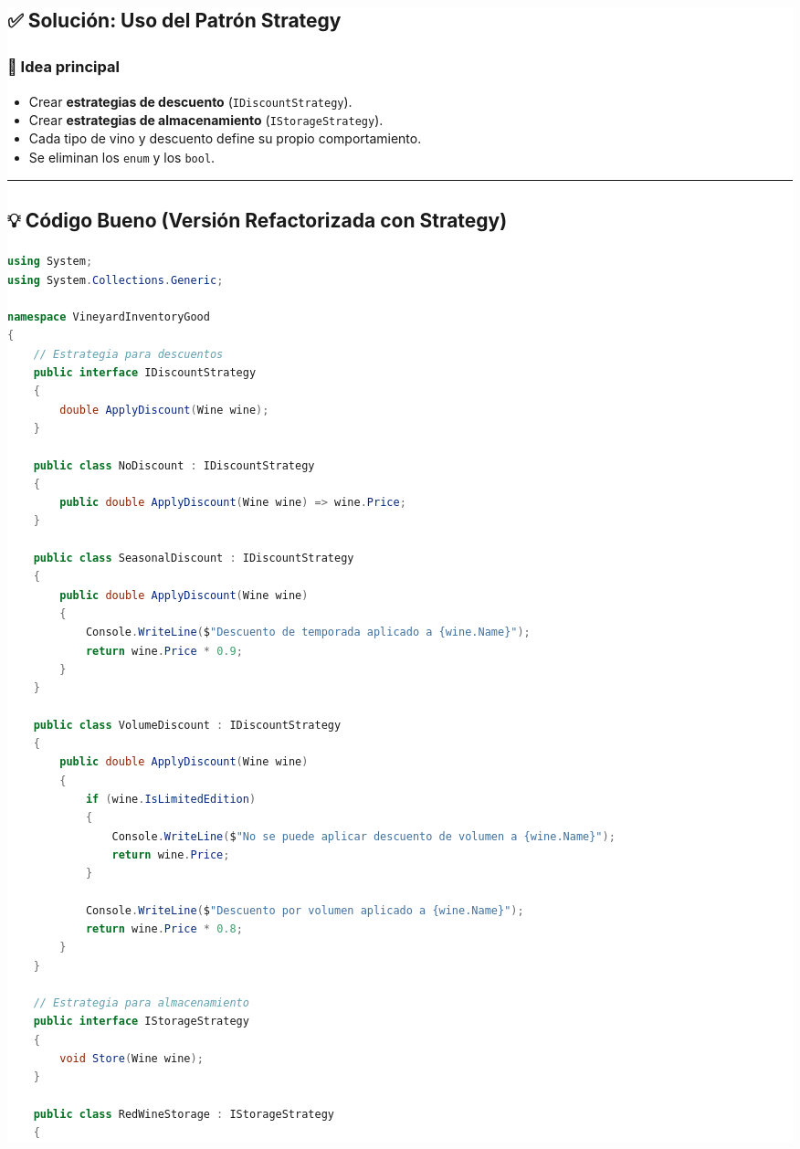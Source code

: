 
## ✅ Solución: Uso del Patrón **Strategy**

### 🧠 Idea principal

* Crear **estrategias de descuento** (`IDiscountStrategy`).
* Crear **estrategias de almacenamiento** (`IStorageStrategy`).
* Cada tipo de vino y descuento define su propio comportamiento.
* Se eliminan los `enum` y los `bool`.

---

## 💡 Código Bueno (Versión Refactorizada con Strategy)

```csharp
using System;
using System.Collections.Generic;

namespace VineyardInventoryGood
{
    // Estrategia para descuentos
    public interface IDiscountStrategy
    {
        double ApplyDiscount(Wine wine);
    }

    public class NoDiscount : IDiscountStrategy
    {
        public double ApplyDiscount(Wine wine) => wine.Price;
    }

    public class SeasonalDiscount : IDiscountStrategy
    {
        public double ApplyDiscount(Wine wine)
        {
            Console.WriteLine($"Descuento de temporada aplicado a {wine.Name}");
            return wine.Price * 0.9;
        }
    }

    public class VolumeDiscount : IDiscountStrategy
    {
        public double ApplyDiscount(Wine wine)
        {
            if (wine.IsLimitedEdition)
            {
                Console.WriteLine($"No se puede aplicar descuento de volumen a {wine.Name}");
                return wine.Price;
            }

            Console.WriteLine($"Descuento por volumen aplicado a {wine.Name}");
            return wine.Price * 0.8;
        }
    }

    // Estrategia para almacenamiento
    public interface IStorageStrategy
    {
        void Store(Wine wine);
    }

    public class RedWineStorage : IStorageStrategy
    {
```